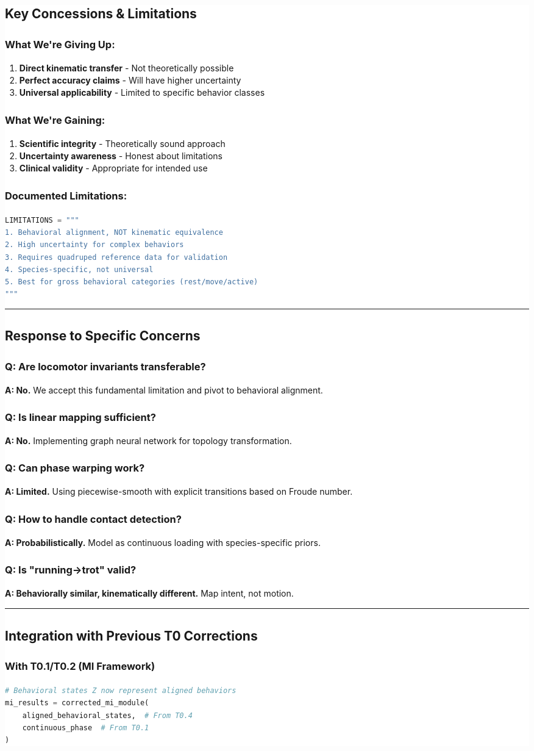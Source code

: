 ## Key Concessions & Limitations

### What We're Giving Up:
1. **Direct kinematic transfer** - Not theoretically possible
2. **Perfect accuracy claims** - Will have higher uncertainty
3. **Universal applicability** - Limited to specific behavior classes

### What We're Gaining:
1. **Scientific integrity** - Theoretically sound approach
2. **Uncertainty awareness** - Honest about limitations
3. **Clinical validity** - Appropriate for intended use

### Documented Limitations:
```python
LIMITATIONS = """
1. Behavioral alignment, NOT kinematic equivalence
2. High uncertainty for complex behaviors
3. Requires quadruped reference data for validation
4. Species-specific, not universal
5. Best for gross behavioral categories (rest/move/active)
"""
```

---

## Response to Specific Concerns

### Q: Are locomotor invariants transferable?
**A: No.** We accept this fundamental limitation and pivot to behavioral alignment.

### Q: Is linear mapping sufficient?
**A: No.** Implementing graph neural network for topology transformation.

### Q: Can phase warping work?
**A: Limited.** Using piecewise-smooth with explicit transitions based on Froude number.

### Q: How to handle contact detection?
**A: Probabilistically.** Model as continuous loading with species-specific priors.

### Q: Is "running→trot" valid?
**A: Behaviorally similar, kinematically different.** Map intent, not motion.

---

## Integration with Previous T0 Corrections

### With T0.1/T0.2 (MI Framework)
```python
# Behavioral states Z now represent aligned behaviors
mi_results = corrected_mi_module(
    aligned_behavioral_states,  # From T0.4
    continuous_phase  # From T0.1
)
```
